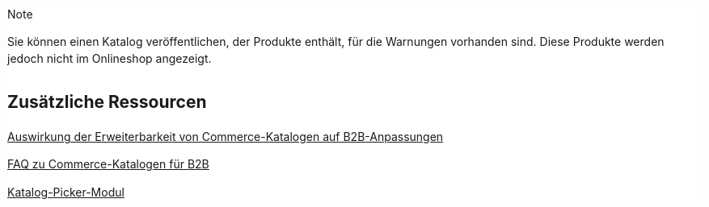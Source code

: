 > [!NOTE]
> Sie können einen Katalog veröffentlichen, der Produkte enthält, für die Warnungen vorhanden sind. Diese Produkte werden jedoch nicht im Onlineshop angezeigt.

## <a name="additional-resources"></a>Zusätzliche Ressourcen

[Auswirkung der Erweiterbarkeit von Commerce-Katalogen auf B2B-Anpassungen](catalogs-b2b-sites-dev.md)

[FAQ zu Commerce-Katalogen für B2B](catalogs-b2b-sites-FAQ.md)

[Katalog-Picker-Modul](catalog-picker.md)
